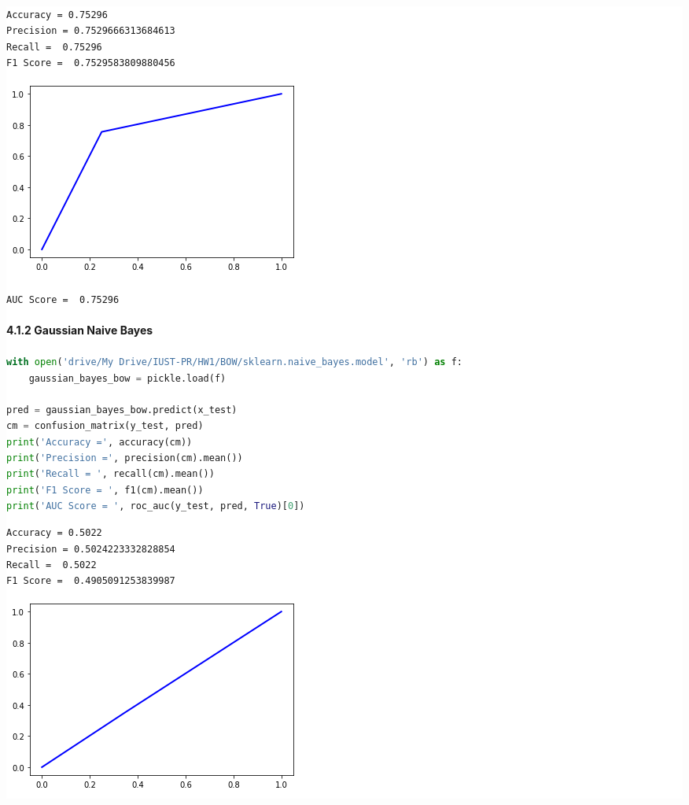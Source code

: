    Accuracy = 0.75296
    Precision = 0.7529666313684613
    Recall =  0.75296
    F1 Score =  0.7529583809880456
    


![png](/assets/images/projects/pr/1/output_72_1.png)


    AUC Score =  0.75296
    

#### 4.1.2 Gaussian Naive Bayes


```python
with open('drive/My Drive/IUST-PR/HW1/BOW/sklearn.naive_bayes.model', 'rb') as f:
    gaussian_bayes_bow = pickle.load(f)

pred = gaussian_bayes_bow.predict(x_test)
cm = confusion_matrix(y_test, pred)
print('Accuracy =', accuracy(cm))
print('Precision =', precision(cm).mean())
print('Recall = ', recall(cm).mean())
print('F1 Score = ', f1(cm).mean())
print('AUC Score = ', roc_auc(y_test, pred, True)[0])
```

    Accuracy = 0.5022
    Precision = 0.5024223332828854
    Recall =  0.5022
    F1 Score =  0.4905091253839987
    


![png](/assets/images/projects/pr/1/output_74_1.png)
